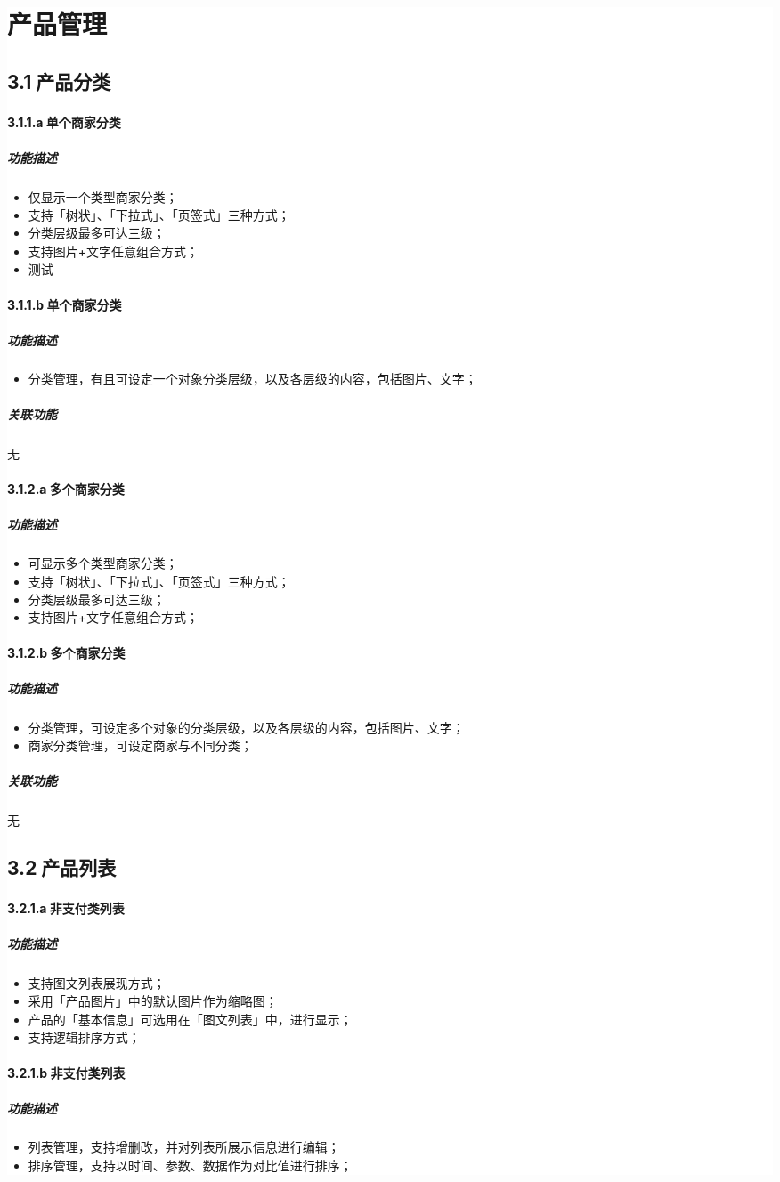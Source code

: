 
# 产品管理
## 3.1  产品分类
#### 3.1.1.a  单个商家分类
##### 功能描述
- 仅显示一个类型商家分类；
- 支持「树状」、「下拉式」、「页签式」三种方式；
- 分类层级最多可达三级；
- 支持图片+文字任意组合方式；
- 测试

#### 3.1.1.b  单个商家分类
##### 功能描述
- 分类管理，有且可设定一个对象分类层级，以及各层级的内容，包括图片、文字；

##### 关联功能
无

#### 3.1.2.a  多个商家分类
##### 功能描述
- 可显示多个类型商家分类；
- 支持「树状」、「下拉式」、「页签式」三种方式；
- 分类层级最多可达三级；
- 支持图片+文字任意组合方式；

#### 3.1.2.b  多个商家分类
##### 功能描述
- 分类管理，可设定多个对象的分类层级，以及各层级的内容，包括图片、文字；
- 商家分类管理，可设定商家与不同分类；

##### 关联功能
无


## 3.2  产品列表
#### 3.2.1.a  非支付类列表
##### 功能描述
- 支持图文列表展现方式；
- 采用「产品图片」中的默认图片作为缩略图；
- 产品的「基本信息」可选用在「图文列表」中，进行显示；
- 支持逻辑排序方式；

#### 3.2.1.b  非支付类列表
##### 功能描述
- 列表管理，支持增删改，并对列表所展示信息进行编辑；
- 排序管理，支持以时间、参数、数据作为对比值进行排序；

